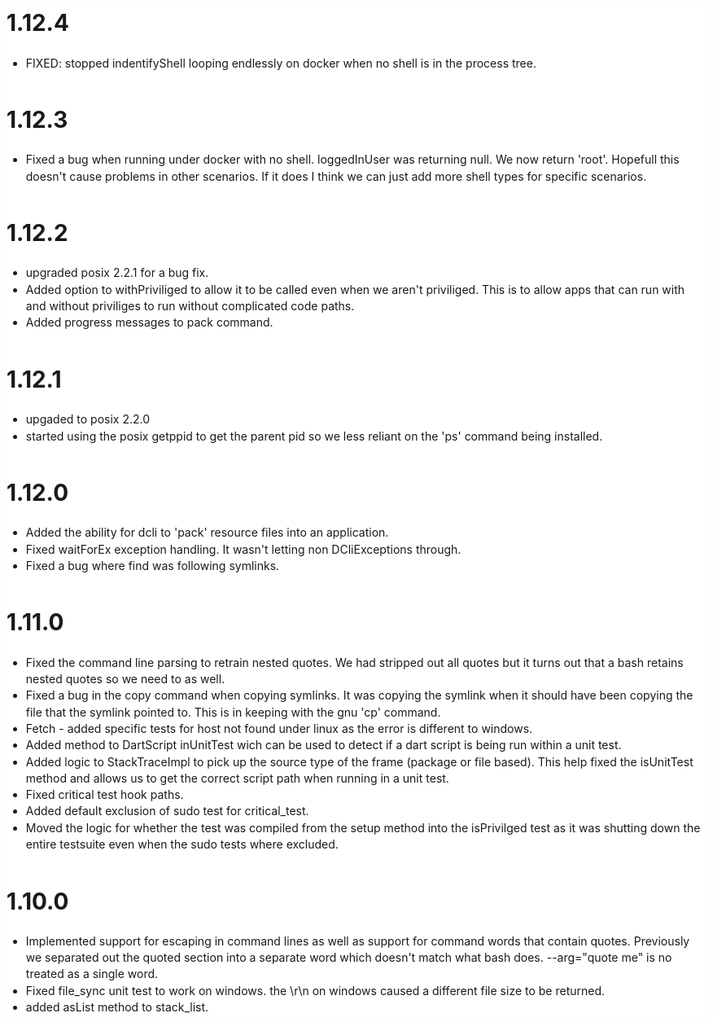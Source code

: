 # 1.12.4
- FIXED: stopped indentifyShell looping endlessly on docker when no shell is in the process tree.

# 1.12.3
- Fixed a bug when running under docker with no shell. loggedInUser was returning null. We now return 'root'. Hopefull this doesn't cause problems in other scenarios. If it does I think we can just add more shell types for specific scenarios.

# 1.12.2
- upgraded posix 2.2.1 for a bug fix.
- Added option to withPriviliged to allow it to be called even when we aren't priviliged. This is to allow apps that can run with and without priviliges to run without complicated code paths.
- Added progress messages to pack command.

# 1.12.1
- upgaded to posix 2.2.0
- started using the posix getppid to get the parent pid so we less reliant 
  on the 'ps' command being installed.

# 1.12.0
- Added the ability for dcli to 'pack' resource files into an application.
- Fixed waitForEx exception handling. It wasn't letting non DCliExceptions through.
- Fixed a bug where find was following symlinks.

# 1.11.0
- Fixed the command line parsing to retrain nested quotes. We had stripped out all quotes but it turns out that a bash retains nested quotes so we need to as well.
- Fixed a bug in the copy command when copying symlinks. It was copying the symlink when it should have been copying the file that the symlink pointed to.  This is in keeping with the gnu 'cp' command.
- Fetch - added specific tests  for host not found under linux as the error is different to windows.
- Added method to DartScript inUnitTest wich can be used to detect if a dart script is being run within a unit test.
- Added logic to StackTraceImpl to pick up the source type of the frame (package or file based). This help fixed the isUnitTest method and allows us to get the correct script path when running in a unit test.
- Fixed critical test hook paths.
- Added default exclusion of sudo test for critical_test.
- Moved the logic for whether the test was compiled from the setup method into the isPrivilged test as it was shutting down the entire testsuite even when the sudo tests where excluded.

# 1.10.0
- Implemented support for escaping in command lines as well as support for command words that contain quotes. Previously we separated out the quoted section into a separate word which doesn't match what bash does. --arg="quote me" is no treated as a single word.
- Fixed file_sync unit test to work on windows. the \r\n on windows caused a different file size to be returned.
- added asList method to stack_list.
